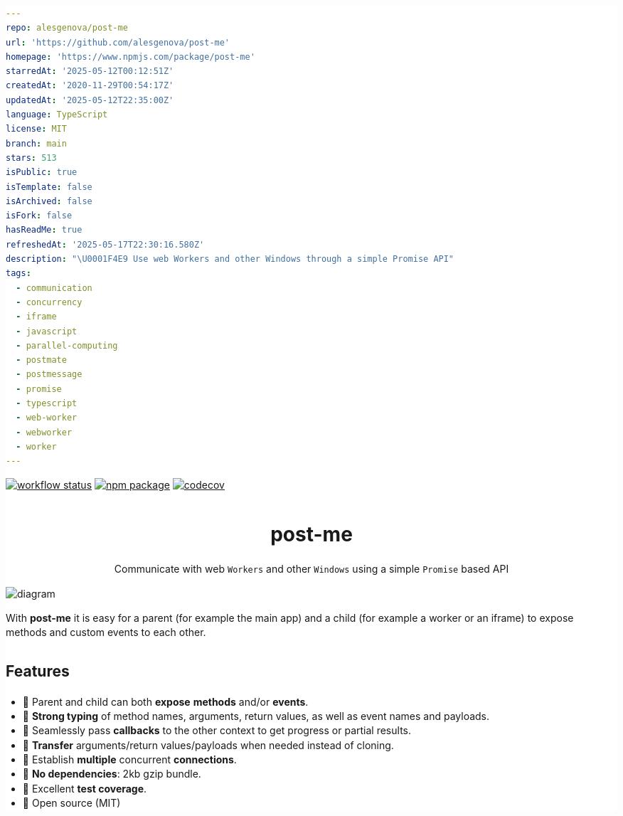 ```yaml
---
repo: alesgenova/post-me
url: 'https://github.com/alesgenova/post-me'
homepage: 'https://www.npmjs.com/package/post-me'
starredAt: '2025-05-12T00:12:51Z'
createdAt: '2020-11-29T00:54:17Z'
updatedAt: '2025-05-12T22:35:00Z'
language: TypeScript
license: MIT
branch: main
stars: 513
isPublic: true
isTemplate: false
isArchived: false
isFork: false
hasReadMe: true
refreshedAt: '2025-05-17T22:30:16.580Z'
description: "\U0001F4E9 Use web Workers and other Windows through a simple Promise API"
tags:
  - communication
  - concurrency
  - iframe
  - javascript
  - parallel-computing
  - postmate
  - postmessage
  - promise
  - typescript
  - web-worker
  - webworker
  - worker
---
```


[![workflow status](https://github.com/alesgenova/post-me/workflows/main/badge.svg?branch=main)](https://github.com/alesgenova/post-me/actions?query=workflow%3Amain+branch%3Amain)
[![npm package](https://img.shields.io/npm/v/post-me.svg)](https://www.npmjs.com/package/post-me)
[![codecov](https://codecov.io/gh/alesgenova/post-me/branch/main/graph/badge.svg)](https://codecov.io/gh/alesgenova/post-me)

<h1 align="center">post-me</h1>

<p align="center">Communicate with web <code>Workers</code> and other <code>Windows</code> using a simple <code>Promise</code> based API</p>

![diagram](./diagram.png)

With __post-me__ it is easy for a parent (for example the main app) and a child (for example a worker or an iframe) to expose methods and custom events to each other.

## Features
- 🔁 Parent and child can both __expose__ __methods__ and/or __events__.
- 🔎 __Strong typing__ of method names, arguments, return values, as well as event names and payloads.
- 🤙 Seamlessly pass __callbacks__ to the other context to get progress or partial results.
- 📨 __Transfer__ arguments/return values/payloads when needed instead of cloning.
- 🔗 Establish __multiple__ concurrent __connections__.
- 🌱 __No dependencies__: 2kb gzip bundle.
- 🧪 Excellent __test coverage__.
- 👐 Open source (MIT)
